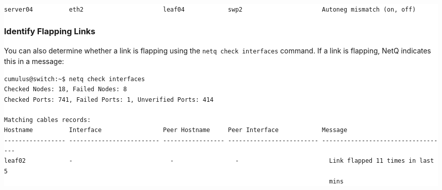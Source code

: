     server04          eth2                      leaf04            swp2                      Autoneg mismatch (on, off)         

### Identify Flapping Links

You can also determine whether a link is flapping using the `netq check
interfaces` command. If a link is flapping, NetQ indicates this in a
message:

``` 
cumulus@switch:~$ netq check interfaces 
Checked Nodes: 18, Failed Nodes: 8
Checked Ports: 741, Failed Ports: 1, Unverified Ports: 414
 
Matching cables records:
Hostname          Interface                 Peer Hostname     Peer Interface            Message
----------------- ------------------------- ----------------- ------------------------- -----------------------------------
leaf02            -                           -                 -                         Link flapped 11 times in last 5
                                                                                          mins                    
```
